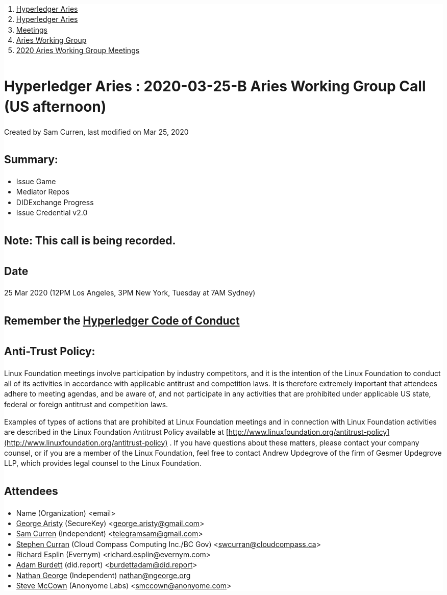 1. [Hyperledger Aries](index.html)
2. [Hyperledger Aries](Hyperledger-Aries_18481154.html)
3. [Meetings](Meetings_18481222.html)
4. [Aries Working Group](Aries-Working-Group_18481228.html)
5. [2020 Aries Working Group Meetings](2020-Aries-Working-Group-Meetings_18512955.html)

# Hyperledger Aries : 2020-03-25-B Aries Working Group Call (US afternoon)

Created by Sam Curren, last modified on Mar 25, 2020

## Summary:

- Issue Game
- Mediator Repos
- DIDExchange Progress
- Issue Credential v2.0

## Note: This call is being recorded.

## Date

25 Mar 2020 (12PM Los Angeles, 3PM New York, Tuesday at 7AM Sydney)

## Remember the [Hyperledger Code of Conduct](https://lf-hyperledger.atlassian.net/wiki/spaces/HYP/pages/19595281/Hyperledger+Code+of+Conduct)

## Anti-Trust Policy:

Linux Foundation meetings involve participation by industry competitors, and it is the intention of the Linux Foundation to conduct all of its activities in accordance with applicable antitrust and competition laws. It is therefore extremely important that attendees adhere to meeting agendas, and be aware of, and not participate in any activities that are prohibited under applicable US state, federal or foreign antitrust and competition laws.

Examples of types of actions that are prohibited at Linux Foundation meetings and in connection with Linux Foundation activities are described in the Linux Foundation Antitrust Policy available at [http://www.linuxfoundation.org/antitrust-policy](http://www.linuxfoundation.org/antitrust-policy) . If you have questions about these matters, please contact your company counsel, or if you are a member of the Linux Foundation, feel free to contact Andrew Updegrove of the firm of Gesmer Updegrove LLP, which provides legal counsel to the Linux Foundation.

## Attendees

- Name (Organization) &lt;email&gt;
- [George Aristy](https://lf-hyperledger.atlassian.net/wiki/people/712020:a54e9044-6519-4da3-84ed-b85f302c0029?ref=confluence) (SecureKey) &lt;george.aristy@gmail.com&gt;
- [Sam Curren](https://lf-hyperledger.atlassian.net/wiki/people/557058:1ed5fd92-7e42-4cab-87b1-688e48bc02c2?ref=confluence) (Independent) &lt;telegramsam@gmail.com&gt;
- [Stephen Curran](https://lf-hyperledger.atlassian.net/wiki/people/557058:d676f135-ecd6-465b-b7eb-f87976bf4569?ref=confluence) (Cloud Compass Computing Inc./BC Gov) &lt;swcurran@cloudcompass.ca&gt;
- [Richard Esplin](https://lf-hyperledger.atlassian.net/wiki/people/712020:8b35bfaa-715c-4137-8dbd-c4fdab87b671?ref=confluence) (Evernym) &lt;richard.esplin@evernym.com&gt;
- [Adam Burdett](https://lf-hyperledger.atlassian.net/wiki/people/557058:089ba491-66a4-4ec7-a78b-6be560fa21ca?ref=confluence) (did.report) &lt;burdettadam@did.report&gt;
- [Nathan George](https://lf-hyperledger.atlassian.net/wiki/people/712020:3e7556ab-cdb8-47f5-8b68-12a3378021fd?ref=confluence) (Independent) nathan@ngeorge.org
- [Steve McCown](https://lf-hyperledger.atlassian.net/wiki/people/712020:6a16994f-5370-4543-a732-609646e7e665?ref=confluence) (Anonyome Labs) &lt;smccown@anonyome.com&gt;